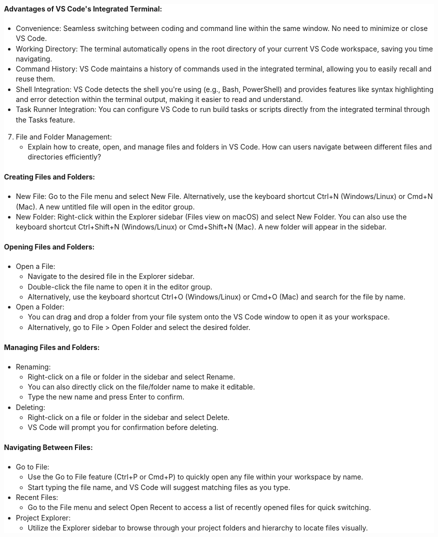 #### Advantages of VS Code's Integrated Terminal:

- Convenience: Seamless switching between coding and command line within the same window. No need to minimize or close VS Code.
- Working Directory: The terminal automatically opens in the root directory of your current VS Code workspace, saving you time navigating.
- Command History: VS Code maintains a history of commands used in the integrated terminal, allowing you to easily recall and reuse them.
- Shell Integration: VS Code detects the shell you're using (e.g., Bash, PowerShell) and provides features like syntax highlighting and error detection within the terminal output, making it easier to read and understand.
- Task Runner Integration: You can configure VS Code to run build tasks or scripts directly from the integrated terminal through the Tasks feature.

7. File and Folder Management:
   - Explain how to create, open, and manage files and folders in VS Code. How can users navigate between different files and directories efficiently?

#### Creating Files and Folders:

- New File:
Go to the File menu and select New File.
Alternatively, use the keyboard shortcut Ctrl+N (Windows/Linux) or Cmd+N (Mac).
A new untitled file will open in the editor group.
- New Folder:
Right-click within the Explorer sidebar (Files view on macOS) and select New Folder.
You can also use the keyboard shortcut Ctrl+Shift+N (Windows/Linux) or Cmd+Shift+N (Mac).
A new folder will appear in the sidebar.
#### Opening Files and Folders:

- Open a File:
     * Navigate to the desired file in the Explorer sidebar.
     * Double-click the file name to open it in the editor group.
     * Alternatively, use the keyboard shortcut Ctrl+O (Windows/Linux) or Cmd+O (Mac) and search for the file by name.
- Open a Folder:
     * You can drag and drop a folder from your file system onto the VS Code window to open it as your workspace.
     * Alternatively, go to File > Open Folder and select the desired folder.
#### Managing Files and Folders:

- Renaming:
     * Right-click on a file or folder in the sidebar and select Rename.
     * You can also directly click on the file/folder name to make it editable.
     * Type the new name and press Enter to confirm.
- Deleting:
     * Right-click on a file or folder in the sidebar and select Delete.
     * VS Code will prompt you for confirmation before deleting.
#### Navigating Between Files:

- Go to File:
     * Use the Go to File feature (Ctrl+P or Cmd+P) to quickly open any file within your workspace by name.
     * Start typing the file name, and VS Code will suggest matching files as you type.
- Recent Files:
     * Go to the File menu and select Open Recent to access a list of recently opened files for quick switching.
- Project Explorer:
     * Utilize the Explorer sidebar to browse through your project folders and hierarchy to locate files visually.
